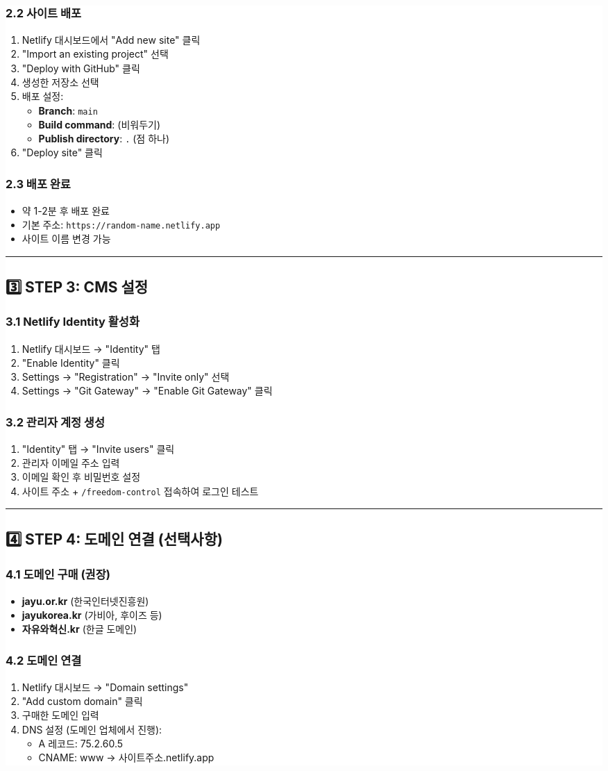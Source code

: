 ### 2.2 사이트 배포
1. Netlify 대시보드에서 "Add new site" 클릭
2. "Import an existing project" 선택
3. "Deploy with GitHub" 클릭
4. 생성한 저장소 선택
5. 배포 설정:
   - **Branch**: `main`
   - **Build command**: (비워두기)
   - **Publish directory**: `.` (점 하나)
6. "Deploy site" 클릭

### 2.3 배포 완료
- 약 1-2분 후 배포 완료
- 기본 주소: `https://random-name.netlify.app`
- 사이트 이름 변경 가능

---

## 3️⃣ STEP 3: CMS 설정

### 3.1 Netlify Identity 활성화
1. Netlify 대시보드 → "Identity" 탭
2. "Enable Identity" 클릭
3. Settings → "Registration" → "Invite only" 선택
4. Settings → "Git Gateway" → "Enable Git Gateway" 클릭

### 3.2 관리자 계정 생성
1. "Identity" 탭 → "Invite users" 클릭
2. 관리자 이메일 주소 입력
3. 이메일 확인 후 비밀번호 설정
4. 사이트 주소 + `/freedom-control` 접속하여 로그인 테스트

---

## 4️⃣ STEP 4: 도메인 연결 (선택사항)

### 4.1 도메인 구매 (권장)
- **jayu.or.kr** (한국인터넷진흥원)
- **jayukorea.kr** (가비아, 후이즈 등)
- **자유와혁신.kr** (한글 도메인)

### 4.2 도메인 연결
1. Netlify 대시보드 → "Domain settings"
2. "Add custom domain" 클릭
3. 구매한 도메인 입력
4. DNS 설정 (도메인 업체에서 진행):
   - A 레코드: 75.2.60.5
   - CNAME: www → 사이트주소.netlify.app
